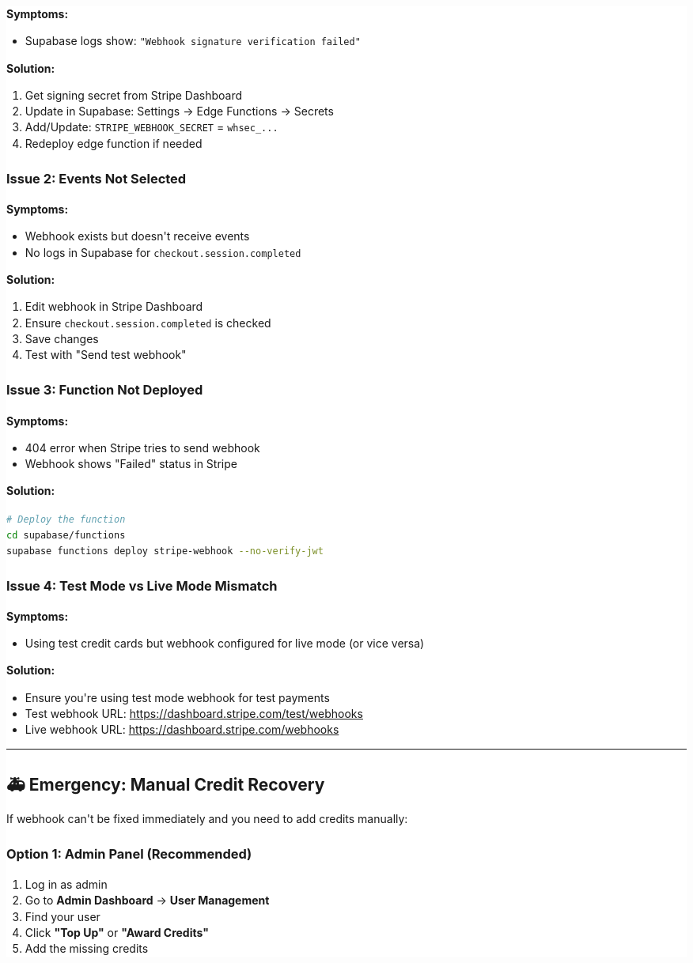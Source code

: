 **Symptoms:**
- Supabase logs show: `"Webhook signature verification failed"`

**Solution:**
1. Get signing secret from Stripe Dashboard
2. Update in Supabase: Settings → Edge Functions → Secrets
3. Add/Update: `STRIPE_WEBHOOK_SECRET` = `whsec_...`
4. Redeploy edge function if needed

### Issue 2: Events Not Selected

**Symptoms:**
- Webhook exists but doesn't receive events
- No logs in Supabase for `checkout.session.completed`

**Solution:**
1. Edit webhook in Stripe Dashboard
2. Ensure `checkout.session.completed` is checked
3. Save changes
4. Test with "Send test webhook"

### Issue 3: Function Not Deployed

**Symptoms:**
- 404 error when Stripe tries to send webhook
- Webhook shows "Failed" status in Stripe

**Solution:**
```bash
# Deploy the function
cd supabase/functions
supabase functions deploy stripe-webhook --no-verify-jwt
```

### Issue 4: Test Mode vs Live Mode Mismatch

**Symptoms:**
- Using test credit cards but webhook configured for live mode (or vice versa)

**Solution:**
- Ensure you're using test mode webhook for test payments
- Test webhook URL: https://dashboard.stripe.com/test/webhooks
- Live webhook URL: https://dashboard.stripe.com/webhooks

---

## 🚑 Emergency: Manual Credit Recovery

If webhook can't be fixed immediately and you need to add credits manually:

### Option 1: Admin Panel (Recommended)

1. Log in as admin
2. Go to **Admin Dashboard** → **User Management**
3. Find your user
4. Click **"Top Up"** or **"Award Credits"**
5. Add the missing credits
